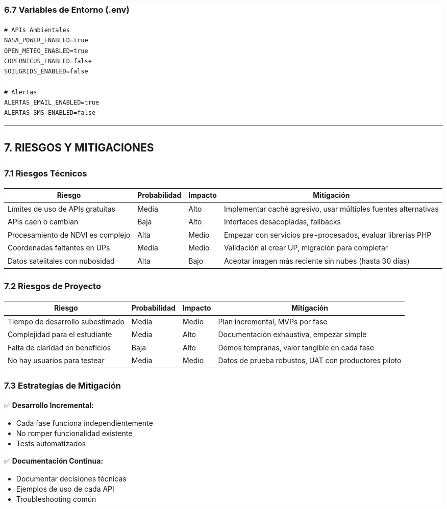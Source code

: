 ### 6.7 Variables de Entorno (.env)

```env
# APIs Ambientales
NASA_POWER_ENABLED=true
OPEN_METEO_ENABLED=true
COPERNICUS_ENABLED=false
SOILGRIDS_ENABLED=false

# Alertas
ALERTAS_EMAIL_ENABLED=true
ALERTAS_SMS_ENABLED=false
```

---

## 7. RIESGOS Y MITIGACIONES

### 7.1 Riesgos Técnicos

| Riesgo | Probabilidad | Impacto | Mitigación |
|--------|--------------|---------|------------|
| Límites de uso de APIs gratuitas | Media | Alto | Implementar caché agresivo, usar múltiples fuentes alternativas |
| APIs caen o cambian | Baja | Alto | Interfaces desacopladas, fallbacks |
| Procesamiento de NDVI es complejo | Alta | Medio | Empezar con servicios pre-procesados, evaluar librerías PHP |
| Coordenadas faltantes en UPs | Media | Medio | Validación al crear UP, migración para completar |
| Datos satelitales con nubosidad | Alta | Bajo | Aceptar imagen más reciente sin nubes (hasta 30 días) |

### 7.2 Riesgos de Proyecto

| Riesgo | Probabilidad | Impacto | Mitigación |
|--------|--------------|---------|------------|
| Tiempo de desarrollo subestimado | Media | Medio | Plan incremental, MVPs por fase |
| Complejidad para el estudiante | Media | Alto | Documentación exhaustiva, empezar simple |
| Falta de claridad en beneficios | Baja | Alto | Demos tempranas, valor tangible en cada fase |
| No hay usuarios para testear | Media | Medio | Datos de prueba robustos, UAT con productores piloto |

### 7.3 Estrategias de Mitigación

✅ **Desarrollo Incremental:**
- Cada fase funciona independientemente
- No romper funcionalidad existente
- Tests automatizados

✅ **Documentación Continua:**
- Documentar decisiones técnicas
- Ejemplos de uso de cada API
- Troubleshooting común
